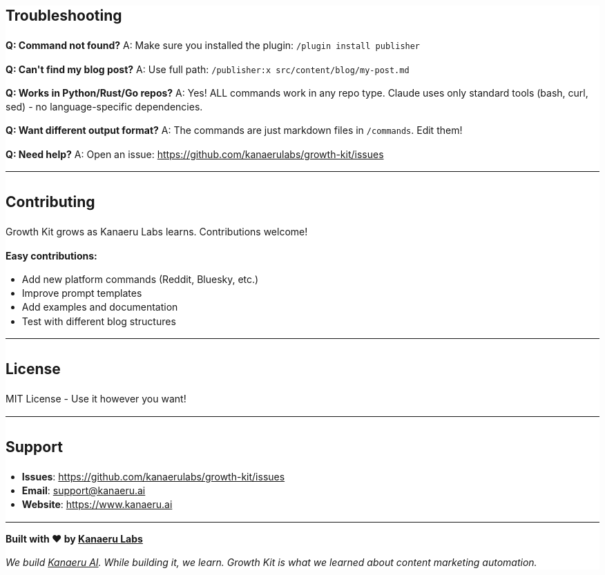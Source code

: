 
## Troubleshooting

**Q: Command not found?**
A: Make sure you installed the plugin: `/plugin install publisher`

**Q: Can't find my blog post?**
A: Use full path: `/publisher:x src/content/blog/my-post.md`

**Q: Works in Python/Rust/Go repos?**
A: Yes! ALL commands work in any repo type. Claude uses only standard tools (bash, curl, sed) - no language-specific dependencies.

**Q: Want different output format?**
A: The commands are just markdown files in `/commands`. Edit them!

**Q: Need help?**
A: Open an issue: https://github.com/kanaerulabs/growth-kit/issues

---

## Contributing

Growth Kit grows as Kanaeru Labs learns. Contributions welcome!

**Easy contributions:**
- Add new platform commands (Reddit, Bluesky, etc.)
- Improve prompt templates
- Add examples and documentation
- Test with different blog structures

---

## License

MIT License - Use it however you want!

---

## Support

- **Issues**: https://github.com/kanaerulabs/growth-kit/issues
- **Email**: support@kanaeru.ai
- **Website**: https://www.kanaeru.ai

---

**Built with ❤️ by [Kanaeru Labs](https://www.kanaeru.ai)**

*We build [Kanaeru AI](https://www.kanaeru.ai). While building it, we learn. Growth Kit is what we learned about content marketing automation.*
